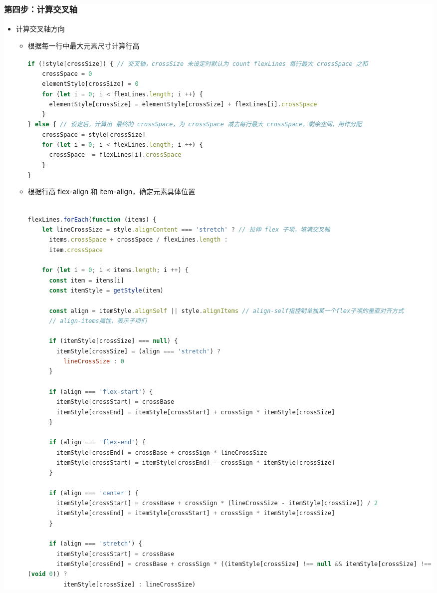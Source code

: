 ### 第四步：计算交叉轴
- 计算交叉轴方向
	- 根据每一行中最大元素尺寸计算行高

		```javascript
		if (!style[crossSize]) { // 交叉轴，crossSize 未设定时默认为 count flexLines 每行最大 crossSpace 之和 
		    crossSpace = 0
		    elementStyle[crossSize] = 0
		    for (let i = 0; i < flexLines.length; i ++) {
		      elementStyle[crossSize] = elementStyle[crossSize] + flexLines[i].crossSpace
		    }
		} else { // 设定后，计算出 最终的 crossSpace，为 crossSpace 减去每行最大 crossSpace，剩余空间，用作分配
		    crossSpace = style[crossSize]
		    for (let i = 0; i < flexLines.length; i ++) {
		      crossSpace -= flexLines[i].crossSpace
		    }
		}
		```
	- 根据行高 flex-align 和 item-align，确定元素具体位置

		```javascript
		
		flexLines.forEach(function (items) {
		    let lineCrossSize = style.alignContent === 'stretch' ? // 拉伸 flex 子项，填满交叉轴
		      items.crossSpace + crossSpace / flexLines.length :
		      item.crossSpace
		
		    for (let i = 0; i < items.length; i ++) {
		      const item = items[i]
		      const itemStyle = getStyle(item)
		
		      const align = itemStyle.alignSelf || style.alignItems // align-self指控制单独某一个flex子项的垂直对齐方式
		      // align-items属性，表示子项们
		
		      if (itemStyle[crossSize] === null) {
		        itemStyle[crossSize] = (align === 'stretch') ?
		          lineCrossSize : 0
		      }
		
		      if (align === 'flex-start') {
		        itemStyle[crossStart] = crossBase
		        itemStyle[crossEnd] = itemStyle[crossStart] + crossSign * itemStyle[crossSize]
		      }
		
		      if (align === 'flex-end') {
		        itemStyle[crossEnd] = crossBase + crossSign * lineCrossSize
		        itemStyle[crossStart] = itemStyle[crossEnd] - crossSign * itemStyle[crossSize]
		      }
		
		      if (align === 'center') {
		        itemStyle[crossStart] = crossBase + crossSign * (lineCrossSize - itemStyle[crossSize]) / 2
		        itemStyle[crossEnd] = itemStyle[crossStart] + crossSign * itemStyle[crossSize]
		      }
		
		      if (align === 'stretch') {
		        itemStyle[crossStart] = crossBase
		        itemStyle[crossEnd] = crossBase + crossSign * ((itemStyle[crossSize] !== null && itemStyle[crossSize] !== (void 0)) ?
		          itemStyle[crossSize] : lineCrossSize)
		
